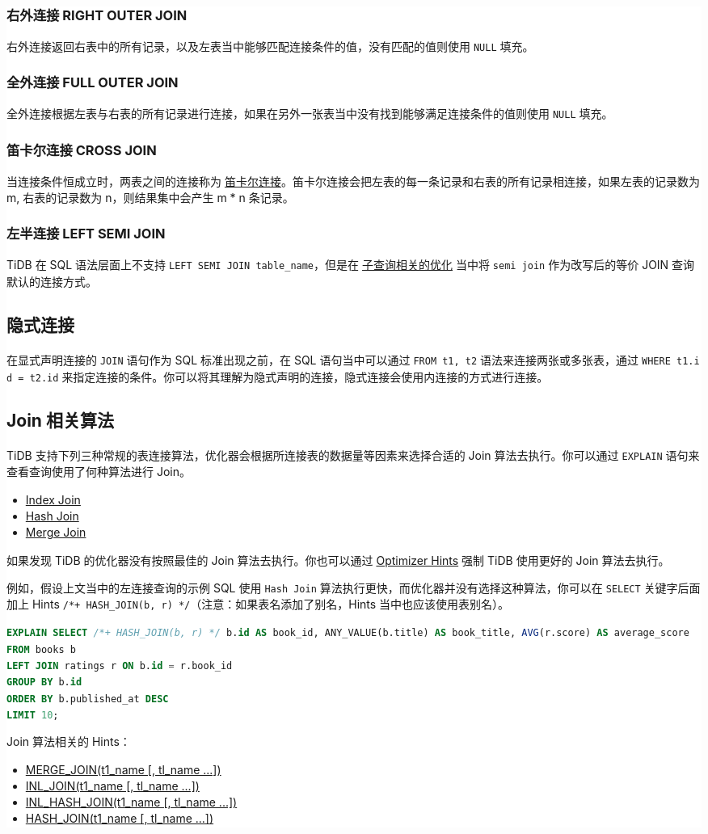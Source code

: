 </div>
</SimpleTab>

### 右外连接 RIGHT OUTER JOIN

右外连接返回右表中的所有记录，以及左表当中能够匹配连接条件的值，没有匹配的值则使用 `NULL` 填充。

### 全外连接 FULL OUTER JOIN

全外连接根据左表与右表的所有记录进行连接，如果在另外一张表当中没有找到能够满足连接条件的值则使用 `NULL` 填充。

### 笛卡尔连接 CROSS JOIN

当连接条件恒成立时，两表之间的连接称为 [笛卡尔连接](https://zh.wikipedia.org/wiki/%E8%BF%9E%E6%8E%A5#%E4%BA%A4%E5%8F%89%E8%BF%9E%E6%8E%A5)。笛卡尔连接会把左表的每一条记录和右表的所有记录相连接，如果左表的记录数为 m, 右表的记录数为 n，则结果集中会产生 m \* n 条记录。

### 左半连接 LEFT SEMI JOIN

TiDB 在 SQL 语法层面上不支持 `LEFT SEMI JOIN table_name`，但是在 [子查询相关的优化](https://docs.pingcap.com/zh/tidb/dev/subquery-optimization/) 当中将 `semi join` 作为改写后的等价 JOIN 查询默认的连接方式。

## 隐式连接

在显式声明连接的 `JOIN` 语句作为 SQL 标准出现之前，在 SQL 语句当中可以通过 `FROM t1, t2` 语法来连接两张或多张表，通过 `WHERE t1.id = t2.id` 来指定连接的条件。你可以将其理解为隐式声明的连接，隐式连接会使用内连接的方式进行连接。

## Join 相关算法

TiDB 支持下列三种常规的表连接算法，优化器会根据所连接表的数据量等因素来选择合适的 Join 算法去执行。你可以通过 `EXPLAIN` 语句来查看查询使用了何种算法进行 Join。

- [Index Join](https://docs.pingcap.com/zh/tidb/stable/explain-joins#index-join)
- [Hash Join](https://docs.pingcap.com/zh/tidb/stable/explain-joins#hash-join)
- [Merge Join](https://docs.pingcap.com/zh/tidb/stable/explain-joins#merge-join)

如果发现 TiDB 的优化器没有按照最佳的 Join 算法去执行。你也可以通过 [Optimizer Hints](https://docs.pingcap.com/zh/tidb/stable/optimizer-hints) 强制 TiDB 使用更好的 Join 算法去执行。

例如，假设上文当中的左连接查询的示例 SQL 使用 `Hash Join` 算法执行更快，而优化器并没有选择这种算法，你可以在 `SELECT` 关键字后面加上 Hints `/*+ HASH_JOIN(b, r) */`（注意：如果表名添加了别名，Hints 当中也应该使用表别名）。

```sql
EXPLAIN SELECT /*+ HASH_JOIN(b, r) */ b.id AS book_id, ANY_VALUE(b.title) AS book_title, AVG(r.score) AS average_score
FROM books b
LEFT JOIN ratings r ON b.id = r.book_id
GROUP BY b.id
ORDER BY b.published_at DESC
LIMIT 10;
```

Join 算法相关的 Hints：

- [MERGE_JOIN(t1_name [, tl_name ...])](https://docs.pingcap.com/zh/tidb/stable/optimizer-hints#merge_joint1_name--tl_name-)
- [INL_JOIN(t1_name [, tl_name ...])](https://docs.pingcap.com/zh/tidb/stable/optimizer-hints#inl_joint1_name--tl_name-)
- [INL_HASH_JOIN(t1_name [, tl_name ...])](https://docs.pingcap.com/zh/tidb/stable/optimizer-hints#inl_hash_join)
- [HASH_JOIN(t1_name [, tl_name ...])](https://docs.pingcap.com/zh/tidb/stable/optimizer-hints#hash_joint1_name--tl_name-)

